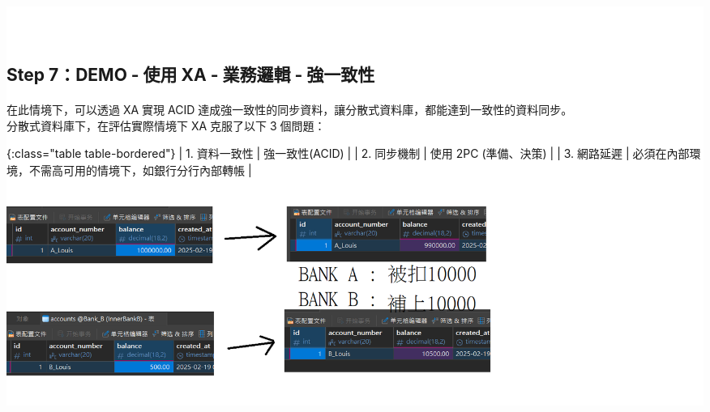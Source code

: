 <br/><br/>



<h2>Step 7：DEMO - 使用 XA - 業務邏輯 - 強一致性</h2>
在此情境下，可以透過 XA 實現 ACID 達成強一致性的同步資料，讓分散式資料庫，都能達到一致性的資料同步。
<br/>分散式資料庫下，在評估實際情境下 XA 克服了以下 3 個問題：

{:class="table table-bordered"}
| 1. 資料一致性 | 強一致性(ACID) |
| 2. 同步機制 | 使用 2PC (準備、決策) |
| 3. 網路延遲 | 必須在內部環境，不需高可用的情境下，如銀行分行內部轉帳 |

<br/> <img src="/assets/image/Architecture/Database/Distributed/2025_03_29/010.png" alt=""  width="70%" height="70%" />
<br/><br/>